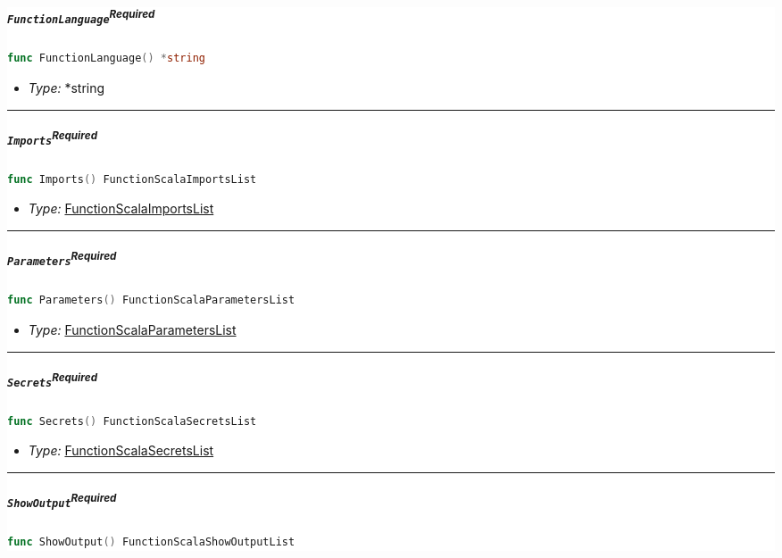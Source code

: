 
##### `FunctionLanguage`<sup>Required</sup> <a name="FunctionLanguage" id="@cdktf/provider-snowflake.functionScala.FunctionScala.property.functionLanguage"></a>

```go
func FunctionLanguage() *string
```

- *Type:* *string

---

##### `Imports`<sup>Required</sup> <a name="Imports" id="@cdktf/provider-snowflake.functionScala.FunctionScala.property.imports"></a>

```go
func Imports() FunctionScalaImportsList
```

- *Type:* <a href="#@cdktf/provider-snowflake.functionScala.FunctionScalaImportsList">FunctionScalaImportsList</a>

---

##### `Parameters`<sup>Required</sup> <a name="Parameters" id="@cdktf/provider-snowflake.functionScala.FunctionScala.property.parameters"></a>

```go
func Parameters() FunctionScalaParametersList
```

- *Type:* <a href="#@cdktf/provider-snowflake.functionScala.FunctionScalaParametersList">FunctionScalaParametersList</a>

---

##### `Secrets`<sup>Required</sup> <a name="Secrets" id="@cdktf/provider-snowflake.functionScala.FunctionScala.property.secrets"></a>

```go
func Secrets() FunctionScalaSecretsList
```

- *Type:* <a href="#@cdktf/provider-snowflake.functionScala.FunctionScalaSecretsList">FunctionScalaSecretsList</a>

---

##### `ShowOutput`<sup>Required</sup> <a name="ShowOutput" id="@cdktf/provider-snowflake.functionScala.FunctionScala.property.showOutput"></a>

```go
func ShowOutput() FunctionScalaShowOutputList
```
